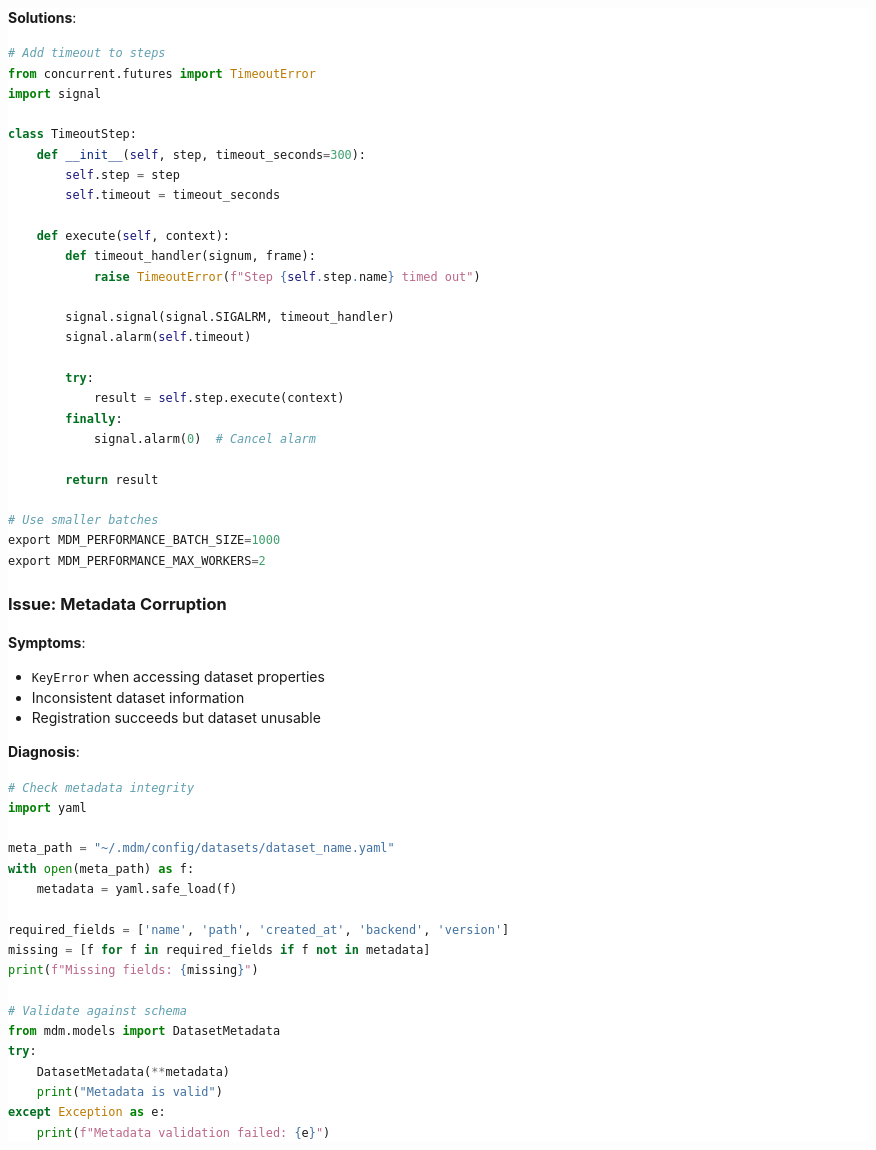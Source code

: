 **Solutions**:
```python
# Add timeout to steps
from concurrent.futures import TimeoutError
import signal

class TimeoutStep:
    def __init__(self, step, timeout_seconds=300):
        self.step = step
        self.timeout = timeout_seconds
        
    def execute(self, context):
        def timeout_handler(signum, frame):
            raise TimeoutError(f"Step {self.step.name} timed out")
            
        signal.signal(signal.SIGALRM, timeout_handler)
        signal.alarm(self.timeout)
        
        try:
            result = self.step.execute(context)
        finally:
            signal.alarm(0)  # Cancel alarm
            
        return result

# Use smaller batches
export MDM_PERFORMANCE_BATCH_SIZE=1000
export MDM_PERFORMANCE_MAX_WORKERS=2
```

### Issue: Metadata Corruption
**Symptoms**:
- `KeyError` when accessing dataset properties
- Inconsistent dataset information
- Registration succeeds but dataset unusable

**Diagnosis**:
```python
# Check metadata integrity
import yaml

meta_path = "~/.mdm/config/datasets/dataset_name.yaml"
with open(meta_path) as f:
    metadata = yaml.safe_load(f)
    
required_fields = ['name', 'path', 'created_at', 'backend', 'version']
missing = [f for f in required_fields if f not in metadata]
print(f"Missing fields: {missing}")

# Validate against schema
from mdm.models import DatasetMetadata
try:
    DatasetMetadata(**metadata)
    print("Metadata is valid")
except Exception as e:
    print(f"Metadata validation failed: {e}")
```
